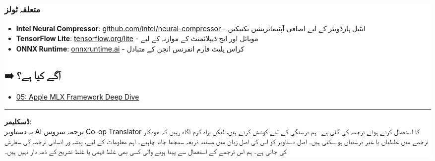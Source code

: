 ### متعلقہ ٹولز
- **Intel Neural Compressor**: [github.com/intel/neural-compressor](https://github.com/intel/neural-compressor) - انٹیل ہارڈویئر کے لیے اضافی آپٹیمائزیشن تکنیکیں
- **TensorFlow Lite**: [tensorflow.org/lite](https://www.tensorflow.org/lite) - موبائل اور ایج ڈیپلائمنٹ کے موازنہ کے لیے
- **ONNX Runtime**: [onnxruntime.ai](https://onnxruntime.ai/) - کراس پلیٹ فارم انفرنس انجن کے متبادل

## ➡️ آگے کیا ہے؟

- [05: Apple MLX Framework Deep Dive](./05.AppleMLX.md)

---

**ڈسکلیمر**:  
یہ دستاویز AI ترجمہ سروس [Co-op Translator](https://github.com/Azure/co-op-translator) کا استعمال کرتے ہوئے ترجمہ کی گئی ہے۔ ہم درستگی کے لیے کوشش کرتے ہیں، لیکن براہ کرم آگاہ رہیں کہ خودکار ترجمے میں غلطیاں یا غیر درستیاں ہو سکتی ہیں۔ اصل دستاویز کو اس کی اصل زبان میں مستند ذریعہ سمجھا جانا چاہیے۔ اہم معلومات کے لیے، پیشہ ور انسانی ترجمہ کی سفارش کی جاتی ہے۔ ہم اس ترجمے کے استعمال سے پیدا ہونے والی کسی بھی غلط فہمی یا غلط تشریح کے ذمہ دار نہیں ہیں۔